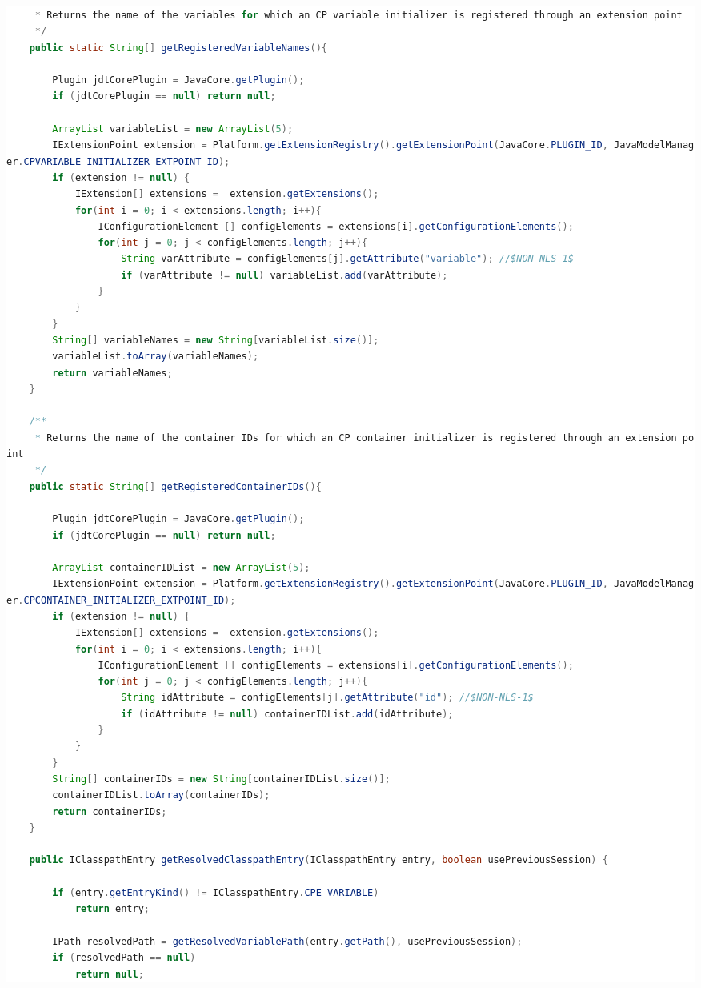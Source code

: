 ```java
 	 * Returns the name of the variables for which an CP variable initializer is registered through an extension point
 	 */
	public static String[] getRegisteredVariableNames(){

		Plugin jdtCorePlugin = JavaCore.getPlugin();
		if (jdtCorePlugin == null) return null;

		ArrayList variableList = new ArrayList(5);
		IExtensionPoint extension = Platform.getExtensionRegistry().getExtensionPoint(JavaCore.PLUGIN_ID, JavaModelManager.CPVARIABLE_INITIALIZER_EXTPOINT_ID);
		if (extension != null) {
			IExtension[] extensions =  extension.getExtensions();
			for(int i = 0; i < extensions.length; i++){
				IConfigurationElement [] configElements = extensions[i].getConfigurationElements();
				for(int j = 0; j < configElements.length; j++){
					String varAttribute = configElements[j].getAttribute("variable"); //$NON-NLS-1$
					if (varAttribute != null) variableList.add(varAttribute);
				}
			}
		}
		String[] variableNames = new String[variableList.size()];
		variableList.toArray(variableNames);
		return variableNames;
	}

	/**
 	 * Returns the name of the container IDs for which an CP container initializer is registered through an extension point
 	 */
	public static String[] getRegisteredContainerIDs(){

		Plugin jdtCorePlugin = JavaCore.getPlugin();
		if (jdtCorePlugin == null) return null;

		ArrayList containerIDList = new ArrayList(5);
		IExtensionPoint extension = Platform.getExtensionRegistry().getExtensionPoint(JavaCore.PLUGIN_ID, JavaModelManager.CPCONTAINER_INITIALIZER_EXTPOINT_ID);
		if (extension != null) {
			IExtension[] extensions =  extension.getExtensions();
			for(int i = 0; i < extensions.length; i++){
				IConfigurationElement [] configElements = extensions[i].getConfigurationElements();
				for(int j = 0; j < configElements.length; j++){
					String idAttribute = configElements[j].getAttribute("id"); //$NON-NLS-1$
					if (idAttribute != null) containerIDList.add(idAttribute);
				}
			}
		}
		String[] containerIDs = new String[containerIDList.size()];
		containerIDList.toArray(containerIDs);
		return containerIDs;
	}

	public IClasspathEntry getResolvedClasspathEntry(IClasspathEntry entry, boolean usePreviousSession) {

		if (entry.getEntryKind() != IClasspathEntry.CPE_VARIABLE)
			return entry;

		IPath resolvedPath = getResolvedVariablePath(entry.getPath(), usePreviousSession);
		if (resolvedPath == null)
			return null;

```